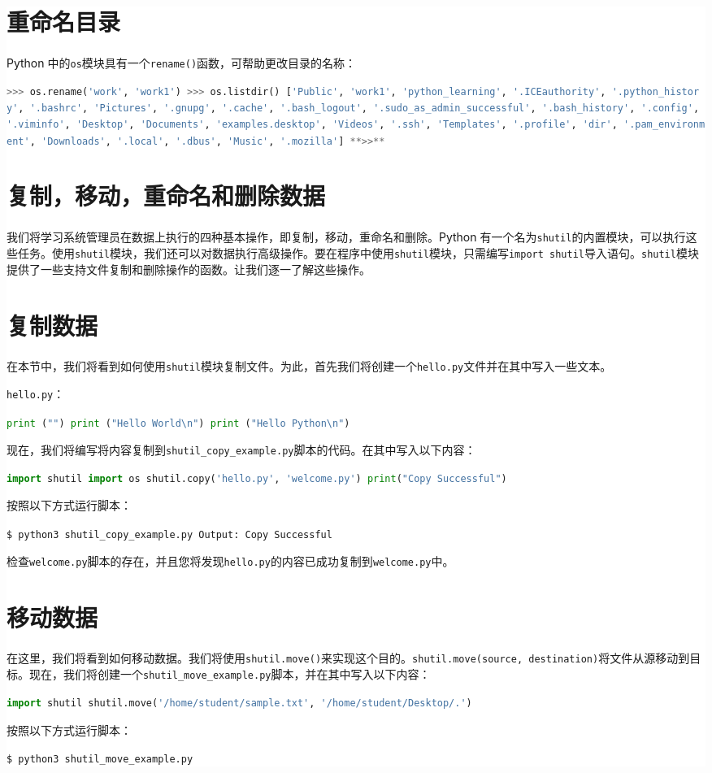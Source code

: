 # 重命名目录

Python 中的`os`模块具有一个`rename()`函数，可帮助更改目录的名称：

```py
>>> os.rename('work', 'work1') >>> os.listdir() ['Public', 'work1', 'python_learning', '.ICEauthority', '.python_history', '.bashrc', 'Pictures', '.gnupg', '.cache', '.bash_logout', '.sudo_as_admin_successful', '.bash_history', '.config', '.viminfo', 'Desktop', 'Documents', 'examples.desktop', 'Videos', '.ssh', 'Templates', '.profile', 'dir', '.pam_environment', 'Downloads', '.local', '.dbus', 'Music', '.mozilla'] **>>** 
```

# 复制，移动，重命名和删除数据

我们将学习系统管理员在数据上执行的四种基本操作，即复制，移动，重命名和删除。Python 有一个名为`shutil`的内置模块，可以执行这些任务。使用`shutil`模块，我们还可以对数据执行高级操作。要在程序中使用`shutil`模块，只需编写`import shutil`导入语句。`shutil`模块提供了一些支持文件复制和删除操作的函数。让我们逐一了解这些操作。

# 复制数据

在本节中，我们将看到如何使用`shutil`模块复制文件。为此，首先我们将创建一个`hello.py`文件并在其中写入一些文本。

`hello.py`：

```py
print ("") print ("Hello World\n") print ("Hello Python\n")
```

现在，我们将编写将内容复制到`shutil_copy_example.py`脚本的代码。在其中写入以下内容：

```py
import shutil import os shutil.copy('hello.py', 'welcome.py') print("Copy Successful")
```

按照以下方式运行脚本：

```py
$ python3 shutil_copy_example.py Output: Copy Successful
```

检查`welcome.py`脚本的存在，并且您将发现`hello.py`的内容已成功复制到`welcome.py`中。

# 移动数据

在这里，我们将看到如何移动数据。我们将使用`shutil.move()`来实现这个目的。`shutil.move(source, destination)`将文件从源移动到目标。现在，我们将创建一个`shutil_move_example.py`脚本，并在其中写入以下内容：

```py
import shutil shutil.move('/home/student/sample.txt', '/home/student/Desktop/.')
```

按照以下方式运行脚本：

```py
$ python3 shutil_move_example.py
```
